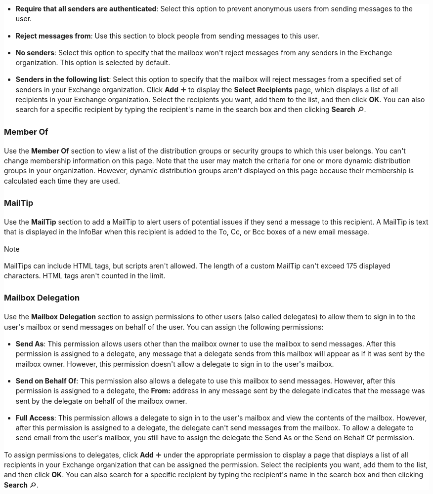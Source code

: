   - **Require that all senders are authenticated**: Select this option to prevent anonymous users from sending messages to the user.

  - **Reject messages from**: Use this section to block people from sending messages to this user.

  - **No senders**: Select this option to specify that the mailbox won't reject messages from any senders in the Exchange organization. This option is selected by default.

  - **Senders in the following list**: Select this option to specify that the mailbox will reject messages from a specified set of senders in your Exchange organization. Click **Add** ![Add Icon](../../media/ITPro_EAC_AddIcon.gif) to display the **Select Recipients** page, which displays a list of all recipients in your Exchange organization. Select the recipients you want, add them to the list, and then click **OK**. You can also search for a specific recipient by typing the recipient's name in the search box and then clicking **Search** ![Search icon](../../media/ITPro_EAC_.gif).

### Member Of

Use the **Member Of** section to view a list of the distribution groups or security groups to which this user belongs. You can't change membership information on this page. Note that the user may match the criteria for one or more dynamic distribution groups in your organization. However, dynamic distribution groups aren't displayed on this page because their membership is calculated each time they are used.

### MailTip

Use the **MailTip** section to add a MailTip to alert users of potential issues if they send a message to this recipient. A MailTip is text that is displayed in the InfoBar when this recipient is added to the To, Cc, or Bcc boxes of a new email message.

> [!NOTE]
> MailTips can include HTML tags, but scripts aren't allowed. The length of a custom MailTip can't exceed 175 displayed characters. HTML tags aren't counted in the limit.

### Mailbox Delegation

Use the **Mailbox Delegation** section to assign permissions to other users (also called delegates) to allow them to sign in to the user's mailbox or send messages on behalf of the user. You can assign the following permissions:

- **Send As**: This permission allows users other than the mailbox owner to use the mailbox to send messages. After this permission is assigned to a delegate, any message that a delegate sends from this mailbox will appear as if it was sent by the mailbox owner. However, this permission doesn't allow a delegate to sign in to the user's mailbox.

- **Send on Behalf Of**: This permission also allows a delegate to use this mailbox to send messages. However, after this permission is assigned to a delegate, the **From:** address in any message sent by the delegate indicates that the message was sent by the delegate on behalf of the mailbox owner.

- **Full Access**: This permission allows a delegate to sign in to the user's mailbox and view the contents of the mailbox. However, after this permission is assigned to a delegate, the delegate can't send messages from the mailbox. To allow a delegate to send email from the user's mailbox, you still have to assign the delegate the Send As or the Send on Behalf Of permission.

To assign permissions to delegates, click **Add** ![Add Icon](../../media/ITPro_EAC_AddIcon.gif) under the appropriate permission to display a page that displays a list of all recipients in your Exchange organization that can be assigned the permission. Select the recipients you want, add them to the list, and then click **OK**. You can also search for a specific recipient by typing the recipient's name in the search box and then clicking **Search** ![Search icon](../../media/ITPro_EAC_.gif).
